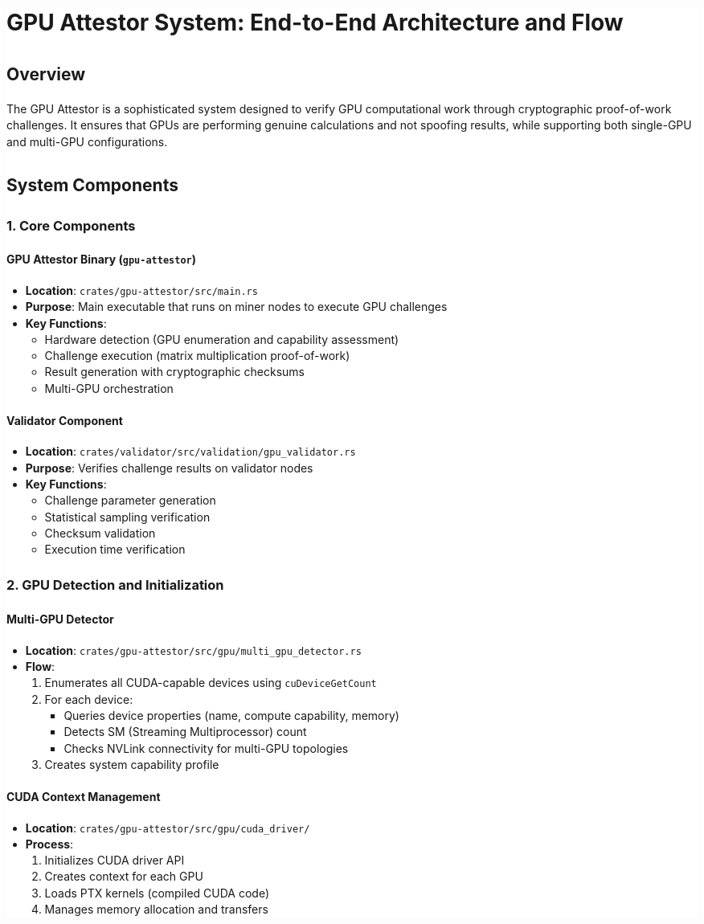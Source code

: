 # GPU Attestor System: End-to-End Architecture and Flow

## Overview

The GPU Attestor is a sophisticated system designed to verify GPU computational work through cryptographic proof-of-work challenges. It ensures that GPUs are performing genuine calculations and not spoofing results, while supporting both single-GPU and multi-GPU configurations.

## System Components

### 1. Core Components

#### GPU Attestor Binary (`gpu-attestor`)
- **Location**: `crates/gpu-attestor/src/main.rs`
- **Purpose**: Main executable that runs on miner nodes to execute GPU challenges
- **Key Functions**:
  - Hardware detection (GPU enumeration and capability assessment)
  - Challenge execution (matrix multiplication proof-of-work)
  - Result generation with cryptographic checksums
  - Multi-GPU orchestration

#### Validator Component
- **Location**: `crates/validator/src/validation/gpu_validator.rs`
- **Purpose**: Verifies challenge results on validator nodes
- **Key Functions**:
  - Challenge parameter generation
  - Statistical sampling verification
  - Checksum validation
  - Execution time verification

### 2. GPU Detection and Initialization

#### Multi-GPU Detector
- **Location**: `crates/gpu-attestor/src/gpu/multi_gpu_detector.rs`
- **Flow**:
  1. Enumerates all CUDA-capable devices using `cuDeviceGetCount`
  2. For each device:
     - Queries device properties (name, compute capability, memory)
     - Detects SM (Streaming Multiprocessor) count
     - Checks NVLink connectivity for multi-GPU topologies
  3. Creates system capability profile

#### CUDA Context Management
- **Location**: `crates/gpu-attestor/src/gpu/cuda_driver/`
- **Process**:
  1. Initializes CUDA driver API
  2. Creates context for each GPU
  3. Loads PTX kernels (compiled CUDA code)
  4. Manages memory allocation and transfers
